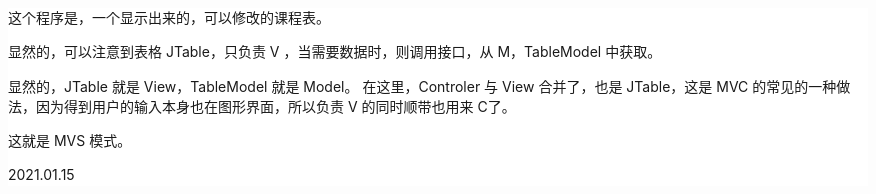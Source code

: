 这个程序是，一个显示出来的，可以修改的课程表。

显然的，可以注意到表格 JTable，只负责 V ，当需要数据时，则调用接口，从 M，TableModel 中获取。

显然的，JTable 就是 View，TableModel 就是 Model。
在这里，Controler 与 View 合并了，也是 JTable，这是 MVC 的常见的一种做法，因为得到用户的输入本身也在图形界面，所以负责 V 的同时顺带也用来 C了。

这就是 MVS 模式。

2021.01.15